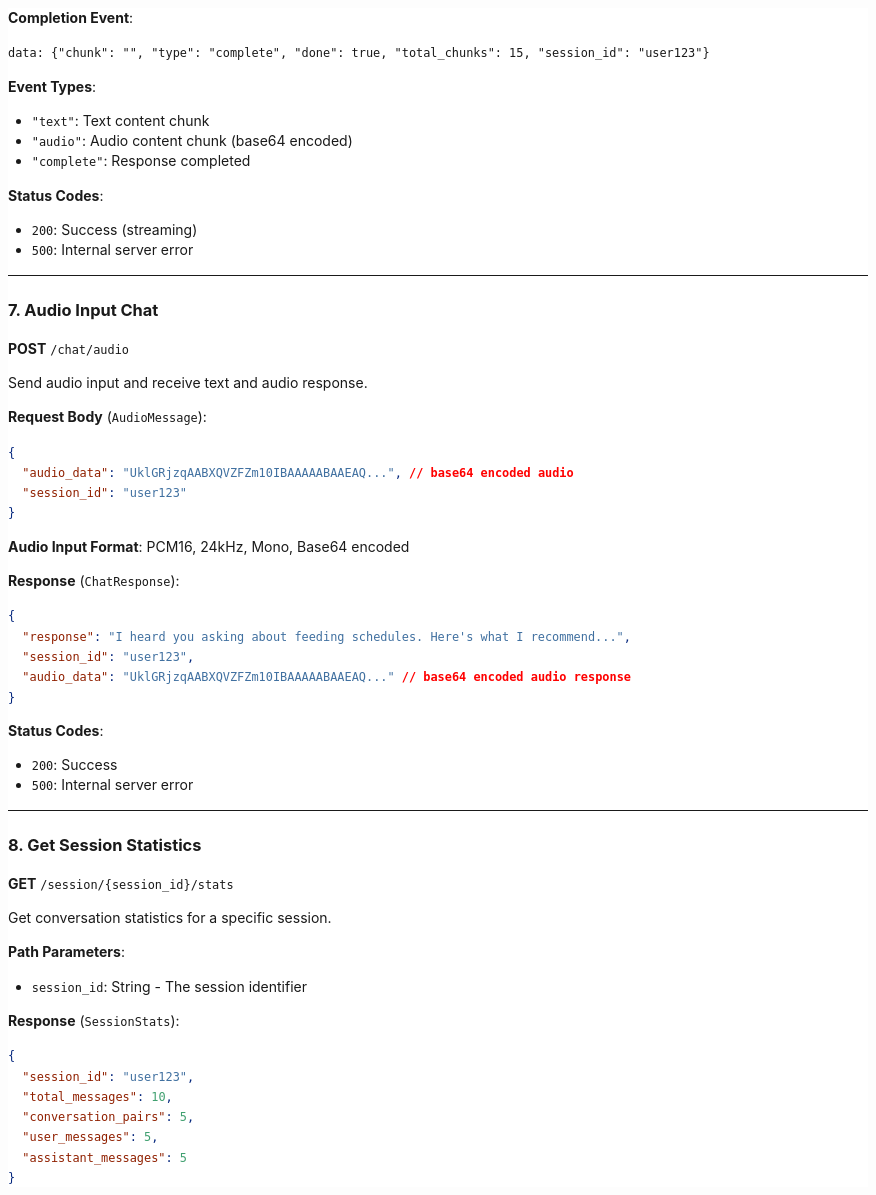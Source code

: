 **Completion Event**:
```
data: {"chunk": "", "type": "complete", "done": true, "total_chunks": 15, "session_id": "user123"}
```

**Event Types**:
- `"text"`: Text content chunk
- `"audio"`: Audio content chunk (base64 encoded)
- `"complete"`: Response completed

**Status Codes**:
- `200`: Success (streaming)
- `500`: Internal server error

---

### 7. Audio Input Chat

**POST** `/chat/audio`

Send audio input and receive text and audio response.

**Request Body** (`AudioMessage`):
```json
{
  "audio_data": "UklGRjzqAABXQVZFZm10IBAAAAABAAEAQ...", // base64 encoded audio
  "session_id": "user123"
}
```

**Audio Input Format**: PCM16, 24kHz, Mono, Base64 encoded

**Response** (`ChatResponse`):
```json
{
  "response": "I heard you asking about feeding schedules. Here's what I recommend...",
  "session_id": "user123",
  "audio_data": "UklGRjzqAABXQVZFZm10IBAAAAABAAEAQ..." // base64 encoded audio response
}
```

**Status Codes**:
- `200`: Success
- `500`: Internal server error

---

### 8. Get Session Statistics

**GET** `/session/{session_id}/stats`

Get conversation statistics for a specific session.

**Path Parameters**:
- `session_id`: String - The session identifier

**Response** (`SessionStats`):
```json
{
  "session_id": "user123",
  "total_messages": 10,
  "conversation_pairs": 5,
  "user_messages": 5,
  "assistant_messages": 5
}
```
